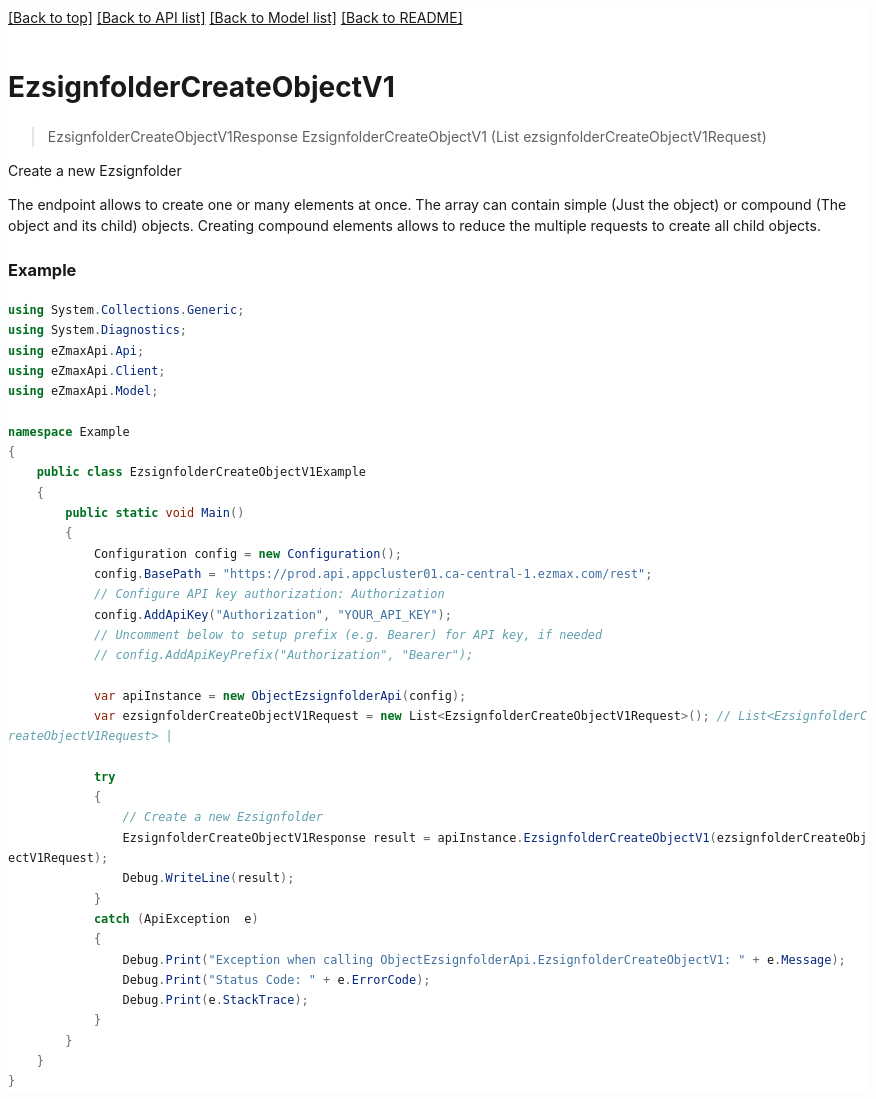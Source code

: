 [[Back to top]](#) [[Back to API list]](../README.md#documentation-for-api-endpoints) [[Back to Model list]](../README.md#documentation-for-models) [[Back to README]](../README.md)

<a id="ezsignfoldercreateobjectv1"></a>
# **EzsignfolderCreateObjectV1**
> EzsignfolderCreateObjectV1Response EzsignfolderCreateObjectV1 (List<EzsignfolderCreateObjectV1Request> ezsignfolderCreateObjectV1Request)

Create a new Ezsignfolder

The endpoint allows to create one or many elements at once.  The array can contain simple (Just the object) or compound (The object and its child) objects.  Creating compound elements allows to reduce the multiple requests to create all child objects.

### Example
```csharp
using System.Collections.Generic;
using System.Diagnostics;
using eZmaxApi.Api;
using eZmaxApi.Client;
using eZmaxApi.Model;

namespace Example
{
    public class EzsignfolderCreateObjectV1Example
    {
        public static void Main()
        {
            Configuration config = new Configuration();
            config.BasePath = "https://prod.api.appcluster01.ca-central-1.ezmax.com/rest";
            // Configure API key authorization: Authorization
            config.AddApiKey("Authorization", "YOUR_API_KEY");
            // Uncomment below to setup prefix (e.g. Bearer) for API key, if needed
            // config.AddApiKeyPrefix("Authorization", "Bearer");

            var apiInstance = new ObjectEzsignfolderApi(config);
            var ezsignfolderCreateObjectV1Request = new List<EzsignfolderCreateObjectV1Request>(); // List<EzsignfolderCreateObjectV1Request> | 

            try
            {
                // Create a new Ezsignfolder
                EzsignfolderCreateObjectV1Response result = apiInstance.EzsignfolderCreateObjectV1(ezsignfolderCreateObjectV1Request);
                Debug.WriteLine(result);
            }
            catch (ApiException  e)
            {
                Debug.Print("Exception when calling ObjectEzsignfolderApi.EzsignfolderCreateObjectV1: " + e.Message);
                Debug.Print("Status Code: " + e.ErrorCode);
                Debug.Print(e.StackTrace);
            }
        }
    }
}
```
